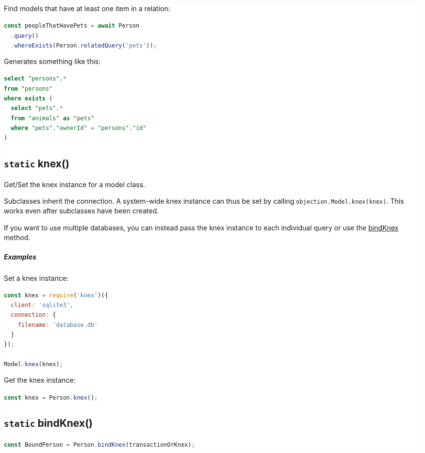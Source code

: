 Find models that have at least one item in a relation:

```js
const peopleThatHavePets = await Person
  .query()
  .whereExists(Person.relatedQuery('pets'));
```

Generates something like this:

```sql
select "persons".*
from "persons"
where exists (
  select "pets".*
  from "animals" as "pets"
  where "pets"."ownerId" = "persons"."id"
)
```

## `static` knex()

Get/Set the knex instance for a model class.

Subclasses inherit the connection. A system-wide knex instance can thus be set by calling `objection.Model.knex(knex)`. This works even after subclasses have been created.

If you want to use multiple databases, you can instead pass the knex instance to each individual query or use the [bindKnex](https://github.com/Vincit/objection.js/tree/v1/doc/api/model/static-methods.md#static-bindknex) method.

##### Examples

Set a knex instance:

```js
const knex = require('knex')({
  client: 'sqlite3',
  connection: {
    filename: 'database.db'
  }
});

Model.knex(knex);
```

Get the knex instance:

```js
const knex = Person.knex();
```

## `static` bindKnex()

```js
const BoundPerson = Person.bindKnex(transactionOrKnex);
```
